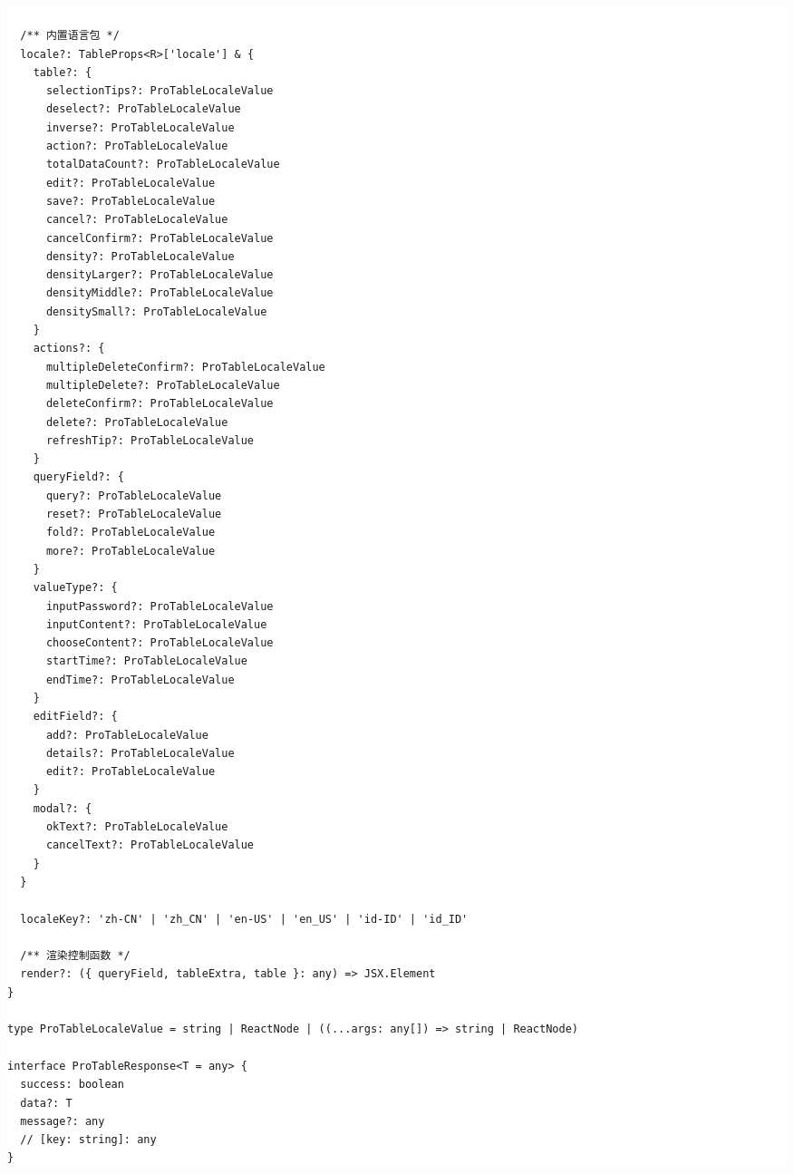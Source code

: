 ```tsx | pure

  /** 内置语言包 */
  locale?: TableProps<R>['locale'] & {
    table?: {
      selectionTips?: ProTableLocaleValue
      deselect?: ProTableLocaleValue
      inverse?: ProTableLocaleValue
      action?: ProTableLocaleValue
      totalDataCount?: ProTableLocaleValue
      edit?: ProTableLocaleValue
      save?: ProTableLocaleValue
      cancel?: ProTableLocaleValue
      cancelConfirm?: ProTableLocaleValue
      density?: ProTableLocaleValue
      densityLarger?: ProTableLocaleValue
      densityMiddle?: ProTableLocaleValue
      densitySmall?: ProTableLocaleValue
    }
    actions?: {
      multipleDeleteConfirm?: ProTableLocaleValue
      multipleDelete?: ProTableLocaleValue
      deleteConfirm?: ProTableLocaleValue
      delete?: ProTableLocaleValue
      refreshTip?: ProTableLocaleValue
    }
    queryField?: {
      query?: ProTableLocaleValue
      reset?: ProTableLocaleValue
      fold?: ProTableLocaleValue
      more?: ProTableLocaleValue
    }
    valueType?: {
      inputPassword?: ProTableLocaleValue
      inputContent?: ProTableLocaleValue
      chooseContent?: ProTableLocaleValue
      startTime?: ProTableLocaleValue
      endTime?: ProTableLocaleValue
    }
    editField?: {
      add?: ProTableLocaleValue
      details?: ProTableLocaleValue
      edit?: ProTableLocaleValue
    }
    modal?: {
      okText?: ProTableLocaleValue
      cancelText?: ProTableLocaleValue
    }
  }

  localeKey?: 'zh-CN' | 'zh_CN' | 'en-US' | 'en_US' | 'id-ID' | 'id_ID'

  /** 渲染控制函数 */
  render?: ({ queryField, tableExtra, table }: any) => JSX.Element
}

type ProTableLocaleValue = string | ReactNode | ((...args: any[]) => string | ReactNode)

interface ProTableResponse<T = any> {
  success: boolean
  data?: T
  message?: any
  // [key: string]: any
}
```